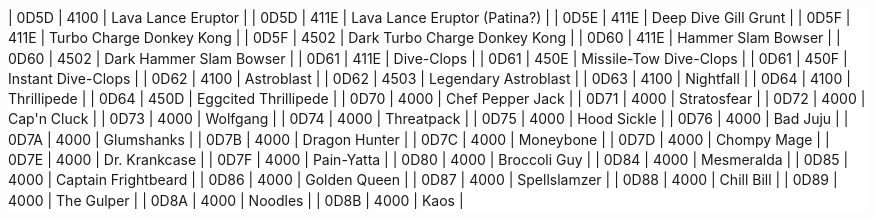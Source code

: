 | 0D5D | 4100    | Lava Lance Eruptor                         |
| 0D5D | 411E    | Lava Lance Eruptor (Patina?)               |
| 0D5E | 411E    | Deep Dive Gill Grunt                       |
| 0D5F | 411E    | Turbo Charge Donkey Kong                   |
| 0D5F | 4502    | Dark Turbo Charge Donkey Kong              |
| 0D60 | 411E    | Hammer Slam Bowser                         |
| 0D60 | 4502    | Dark Hammer Slam Bowser                    |
| 0D61 | 411E    | Dive-Clops                                 |
| 0D61 | 450E    | Missile-Tow Dive-Clops                     |
| 0D61 | 450F    | Instant Dive-Clops                         |
| 0D62 | 4100    | Astroblast                                 |
| 0D62 | 4503    | Legendary Astroblast                       |
| 0D63 | 4100    | Nightfall                                  |
| 0D64 | 4100    | Thrillipede                                |
| 0D64 | 450D    | Eggcited Thrillipede                       |
| 0D70 | 4000    | Chef Pepper Jack                           |
| 0D71 | 4000    | Stratosfear                                |
| 0D72 | 4000    | Cap'n Cluck                                |
| 0D73 | 4000    | Wolfgang                                   |
| 0D74 | 4000    | Threatpack                                 |
| 0D75 | 4000    | Hood Sickle                                |
| 0D76 | 4000    | Bad Juju                                   |
| 0D7A | 4000    | Glumshanks                                 |
| 0D7B | 4000    | Dragon Hunter                              |
| 0D7C | 4000    | Moneybone                                  |
| 0D7D | 4000    | Chompy Mage                                |
| 0D7E | 4000    | Dr. Krankcase                              |
| 0D7F | 4000    | Pain-Yatta                                 |
| 0D80 | 4000    | Broccoli Guy                               |
| 0D84 | 4000    | Mesmeralda                                 |
| 0D85 | 4000    | Captain Frightbeard                        |
| 0D86 | 4000    | Golden Queen                               |
| 0D87 | 4000    | Spellslamzer                               |
| 0D88 | 4000    | Chill Bill                                 |
| 0D89 | 4000    | The Gulper                                 |
| 0D8A | 4000    | Noodles                                    |
| 0D8B | 4000    | Kaos                                       |